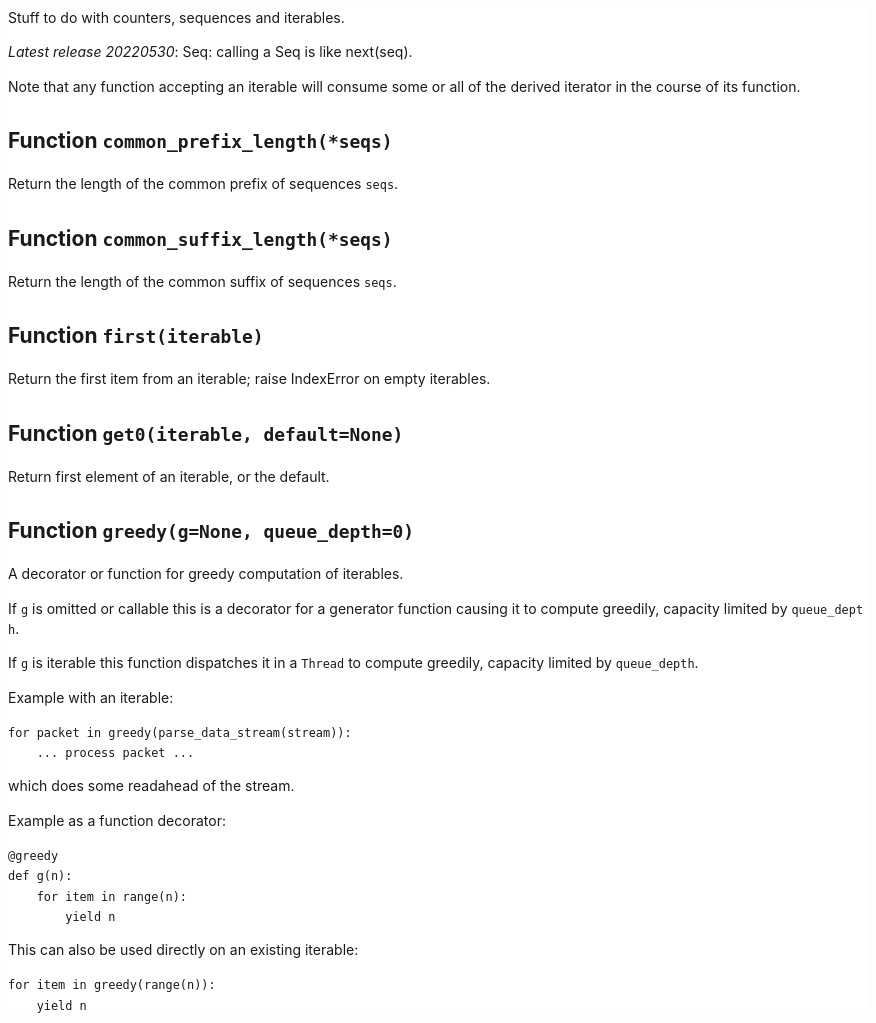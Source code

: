 Stuff to do with counters, sequences and iterables.

*Latest release 20220530*:
Seq: calling a Seq is like next(seq).

Note that any function accepting an iterable
will consume some or all of the derived iterator
in the course of its function.

## Function `common_prefix_length(*seqs)`

Return the length of the common prefix of sequences `seqs`.

## Function `common_suffix_length(*seqs)`

Return the length of the common suffix of sequences `seqs`.

## Function `first(iterable)`

Return the first item from an iterable; raise IndexError on empty iterables.

## Function `get0(iterable, default=None)`

Return first element of an iterable, or the default.

## Function `greedy(g=None, queue_depth=0)`

A decorator or function for greedy computation of iterables.

If `g` is omitted or callable
this is a decorator for a generator function
causing it to compute greedily,
capacity limited by `queue_depth`.

If `g` is iterable
this function dispatches it in a `Thread` to compute greedily,
capacity limited by `queue_depth`.

Example with an iterable:

    for packet in greedy(parse_data_stream(stream)):
        ... process packet ...

which does some readahead of the stream.

Example as a function decorator:

    @greedy
    def g(n):
        for item in range(n):
            yield n

This can also be used directly on an existing iterable:

    for item in greedy(range(n)):
        yield n
